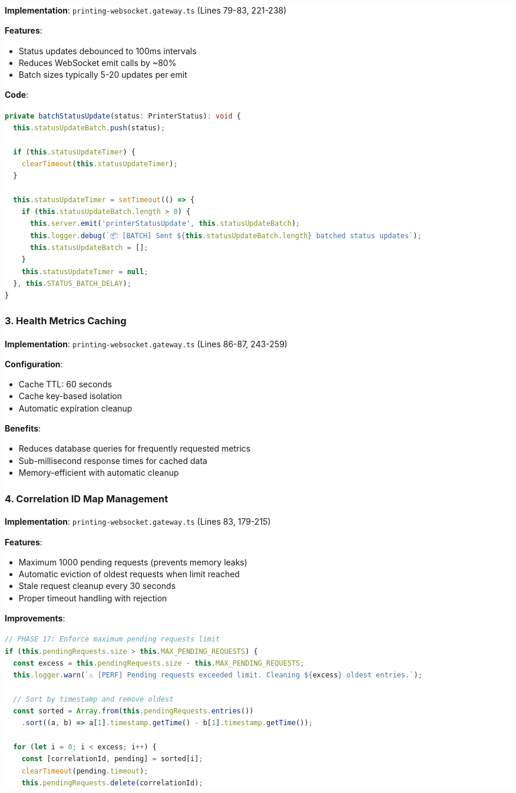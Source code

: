 **Implementation**: `printing-websocket.gateway.ts` (Lines 79-83, 221-238)

**Features**:
- Status updates debounced to 100ms intervals
- Reduces WebSocket emit calls by ~80%
- Batch sizes typically 5-20 updates per emit

**Code**:
```typescript
private batchStatusUpdate(status: PrinterStatus): void {
  this.statusUpdateBatch.push(status);

  if (this.statusUpdateTimer) {
    clearTimeout(this.statusUpdateTimer);
  }

  this.statusUpdateTimer = setTimeout(() => {
    if (this.statusUpdateBatch.length > 0) {
      this.server.emit('printerStatusUpdate', this.statusUpdateBatch);
      this.logger.debug(`📦 [BATCH] Sent ${this.statusUpdateBatch.length} batched status updates`);
      this.statusUpdateBatch = [];
    }
    this.statusUpdateTimer = null;
  }, this.STATUS_BATCH_DELAY);
}
```

### 3. Health Metrics Caching

**Implementation**: `printing-websocket.gateway.ts` (Lines 86-87, 243-259)

**Configuration**:
- Cache TTL: 60 seconds
- Cache key-based isolation
- Automatic expiration cleanup

**Benefits**:
- Reduces database queries for frequently requested metrics
- Sub-millisecond response times for cached data
- Memory-efficient with automatic cleanup

### 4. Correlation ID Map Management

**Implementation**: `printing-websocket.gateway.ts` (Lines 83, 179-215)

**Features**:
- Maximum 1000 pending requests (prevents memory leaks)
- Automatic eviction of oldest requests when limit reached
- Stale request cleanup every 30 seconds
- Proper timeout handling with rejection

**Improvements**:
```typescript
// PHASE 17: Enforce maximum pending requests limit
if (this.pendingRequests.size > this.MAX_PENDING_REQUESTS) {
  const excess = this.pendingRequests.size - this.MAX_PENDING_REQUESTS;
  this.logger.warn(`⚠️ [PERF] Pending requests exceeded limit. Cleaning ${excess} oldest entries.`);

  // Sort by timestamp and remove oldest
  const sorted = Array.from(this.pendingRequests.entries())
    .sort((a, b) => a[1].timestamp.getTime() - b[1].timestamp.getTime());

  for (let i = 0; i < excess; i++) {
    const [correlationId, pending] = sorted[i];
    clearTimeout(pending.timeout);
    this.pendingRequests.delete(correlationId);
```